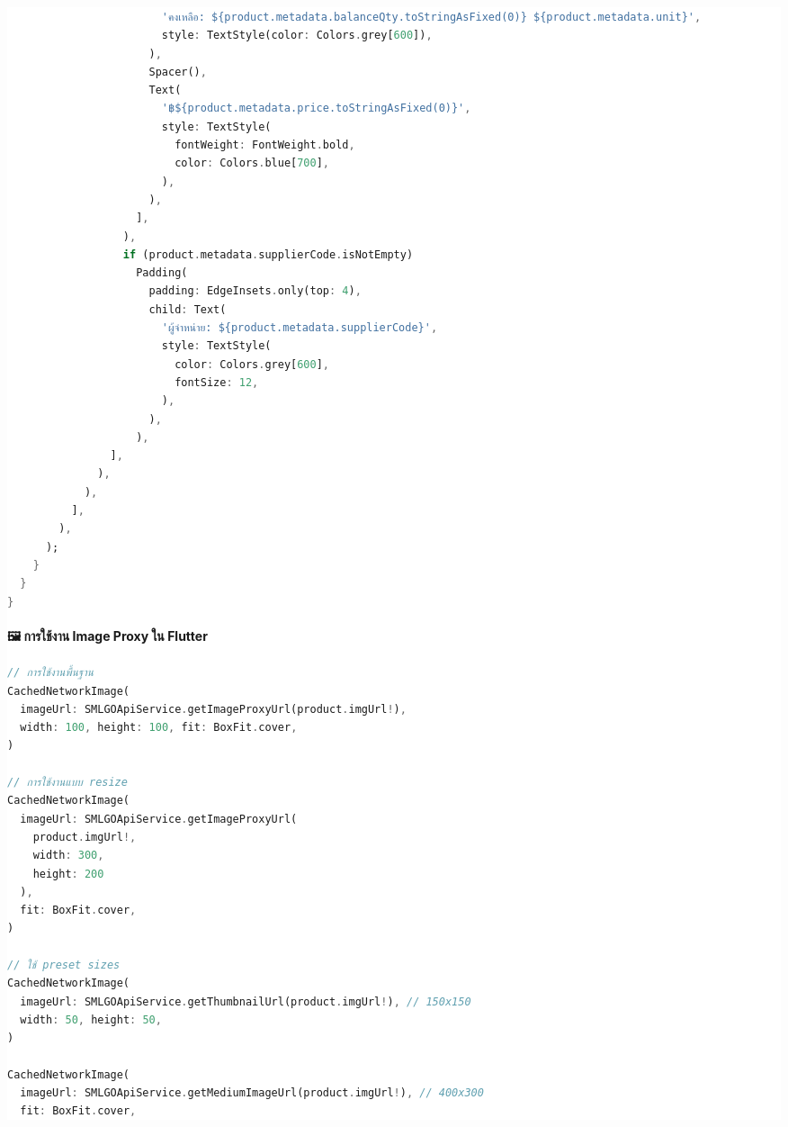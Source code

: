 ```dart
                        'คงเหลือ: ${product.metadata.balanceQty.toStringAsFixed(0)} ${product.metadata.unit}',
                        style: TextStyle(color: Colors.grey[600]),
                      ),
                      Spacer(),
                      Text(
                        '฿${product.metadata.price.toStringAsFixed(0)}',
                        style: TextStyle(
                          fontWeight: FontWeight.bold,
                          color: Colors.blue[700],
                        ),
                      ),
                    ],
                  ),
                  if (product.metadata.supplierCode.isNotEmpty)
                    Padding(
                      padding: EdgeInsets.only(top: 4),
                      child: Text(
                        'ผู้จำหน่าย: ${product.metadata.supplierCode}',
                        style: TextStyle(
                          color: Colors.grey[600],
                          fontSize: 12,
                        ),
                      ),
                    ),
                ],
              ),
            ),
          ],
        ),
      );
    }
  }
}
```

#### 🖼️ การใช้งาน Image Proxy ใน Flutter

```dart
// การใช้งานพื้นฐาน
CachedNetworkImage(
  imageUrl: SMLGOApiService.getImageProxyUrl(product.imgUrl!),
  width: 100, height: 100, fit: BoxFit.cover,
)

// การใช้งานแบบ resize
CachedNetworkImage(
  imageUrl: SMLGOApiService.getImageProxyUrl(
    product.imgUrl!,
    width: 300,
    height: 200
  ),
  fit: BoxFit.cover,
)

// ใช้ preset sizes
CachedNetworkImage(
  imageUrl: SMLGOApiService.getThumbnailUrl(product.imgUrl!), // 150x150
  width: 50, height: 50,
)

CachedNetworkImage(
  imageUrl: SMLGOApiService.getMediumImageUrl(product.imgUrl!), // 400x300
  fit: BoxFit.cover,
```